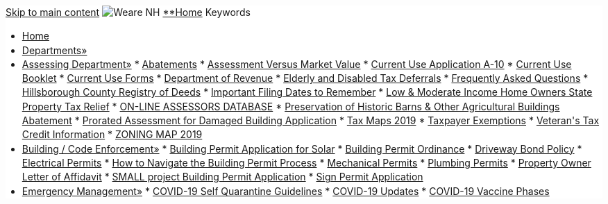   [Skip to main content](https://www.weare.nh.gov/board-of-selectmen/)   ![Weare NH](https://www.weare.nh.gov/sites/all/themes/custom/sites/wearenh/vts_wearenh/logo.png)   [**Home](https://www.weare.nh.gov)  Keywords 

 *  [Home](https://www.weare.nh.gov) 
 *  [Departments»](https://www.weare.nh.gov/departments) 
   *  [Assessing Department»](https://www.weare.nh.gov/assessing-department) 
     *  [Abatements](https://www.weare.nh.gov/assessing-department/pages/abatements) 
     *  [Assessment Versus Market Value](https://www.weare.nh.gov/assessing-department/pages/assessment-versus-market-value) 
     *  [Current Use Application A-10](https://www.weare.nh.gov/assessing-department/links/current-use-application-a-10) 
     *  [Current Use Booklet](https://www.weare.nh.gov/assessing-department/links/current-use-booklet) 
     *  [Current Use Forms](https://www.weare.nh.gov/assessing-department/links/current-use-forms) 
     *  [Department of Revenue](https://www.weare.nh.gov/assessing-department/links/department-of-revenue) 
     *  [Elderly and Disabled Tax Deferrals](https://www.weare.nh.gov/assessing-department/pages/elderly-and-disabled-tax-deferrals) 
     *  [Frequently Asked Questions](https://www.weare.nh.gov/assessing-department/files/frequently-asked-questions) 
     *  [Hillsborough County Registry of Deeds](https://www.weare.nh.gov/assessing-department/pages/hillsborough-county-registry-of-deeds) 
     *  [Important Filing Dates to Remember](https://www.weare.nh.gov/assessing-department/pages/important-filing-dates-to-remember) 
     *  [Low & Moderate Income Home Owners State Property Tax Relief](https://www.weare.nh.gov/assessing-department/pages/low-moderate-income-home-owners-state-property-tax-relief) 
     *  [ON-LINE ASSESSORS DATABASE](https://www.weare.nh.gov/assessing-department/links/on-line-assessors-database) 
     *  [Preservation of Historic Barns & Other Agricultural Buildings Abatement](https://www.weare.nh.gov/assessing-department/pages/preservation-of-historic-barns-other-agricultural-buildings-abatement) 
     *  [Prorated Assessment for Damaged Building Application](https://www.weare.nh.gov/assessing-department/links/prorated-assessment-for-damaged-building-application) 
     *  [Tax Maps 2019](https://www.weare.nh.gov/assessing-department/pages/tax-maps-2018) 
     *  [Taxpayer Exemptions](https://www.weare.nh.gov/assessing-department/pages/taxpayer-exemptions) 
     *  [Veteran's Tax Credit Information](https://www.weare.nh.gov/assessing-department/pages/veterans-tax-credit-information) 
     *  [ZONING MAP 2019](https://www.weare.nh.gov/assessing-department/files/zoning-map-2019) 
   *  [Building / Code Enforcement»](https://www.weare.nh.gov/building-code-enforcement) 
     *  [Building Permit Application for Solar](https://www.weare.nh.gov/building-code-enforcement/pages/building-permit-application-for-solar) 
     *  [Building Permit Ordinance](https://www.weare.nh.gov/building-code-enforcement/pages/building-permit-ordinance) 
     *  [Driveway Bond Policy](https://www.weare.nh.gov/building-code-enforcement/files/driveway-bond-policy) 
     *  [Electrical Permits](https://www.weare.nh.gov/building-code-enforcement/pages/electrical-permits) 
     *  [How to Navigate the Building Permit Process](https://www.weare.nh.gov/building-code-enforcement/pages/how-to-navigate-the-building-permit-process) 
     *  [Mechanical Permits](https://www.weare.nh.gov/building-code-enforcement/pages/mechanical-permits) 
     *  [Plumbing Permits](https://www.weare.nh.gov/building-code-enforcement/pages/plumbing-permits) 
     *  [Property Owner Letter of Affidavit](https://www.weare.nh.gov/building-code-enforcement/pages/property-owner-letter-of-affidavit) 
     *  [SMALL project Building Permit Application](https://www.weare.nh.gov/building-code-enforcement/files/small-project-building-permit-application) 
     *  [Sign Permit Application](https://www.weare.nh.gov/building-code-enforcement/files/sign-permit-application-0) 
   *  [Emergency Management»](https://www.weare.nh.gov/emergency-management) 
     *  [COVID-19 Self Quarantine Guidelines](https://www.weare.nh.gov/emergency-management/pages/covid-19-self-quarantine-guidelines) 
     *  [COVID-19 Updates](https://www.weare.nh.gov/emergency-management/links/covid-19-updates) 
     *  [COVID-19 Vaccine Phases](https://www.weare.nh.gov/emergency-management/pages/covid-19-vaccine-phases) 